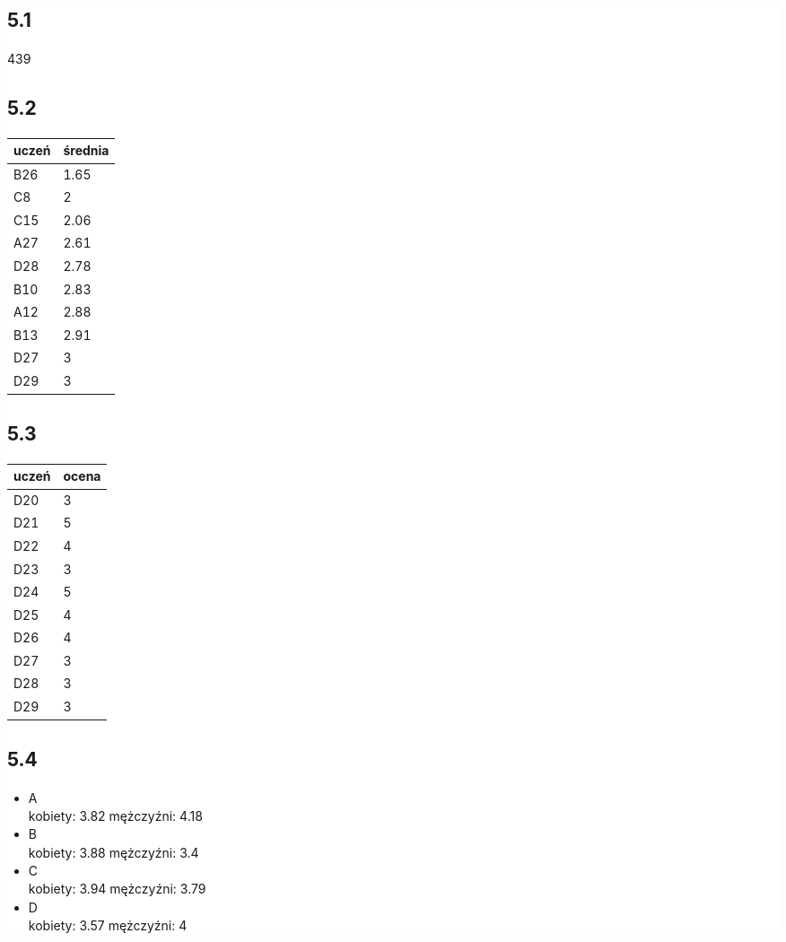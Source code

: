 ## 5.1
439

## 5.2

| uczeń | średnia |
| ----- | ------- |
| B26   | 1.65    |
| C8    | 2       |
| C15   | 2.06    |
| A27   | 2.61    |
| D28   | 2.78    |
| B10   | 2.83    |
| A12   | 2.88    |
| B13   | 2.91    |
| D27   | 3       |
| D29   | 3       |

## 5.3

| uczeń | ocena |
| ----- | ----- |
| D20   | 3     |
| D21   | 5     |
| D22   | 4     |
| D23   | 3     |
| D24   | 5     |
| D25   | 4     |
| D26   | 4     |
| D27   | 3     |
| D28   | 3     |
| D29   | 3     |

## 5.4
- A \
  kobiety: 3.82
  mężczyźni: 4.18
- B \
  kobiety: 3.88
  mężczyźni: 3.4
- C \
  kobiety: 3.94
  mężczyźni: 3.79
- D \
  kobiety: 3.57
  mężczyźni: 4
